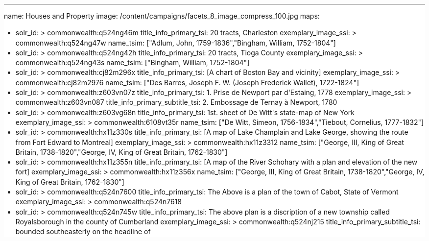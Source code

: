 ---
name: Houses and Property
image: /content/campaigns/facets_8_image_compress_100.jpg
maps:
- solr_id: > 
commonwealth:q524ng46m
  title_info_primary_tsi: 20 tracts, Charleston
  exemplary_image_ssi: > 
commonwealth:q524ng47w
  name_tsim: ["Adlum, John, 1759-1836","Bingham, William, 1752-1804"]
- solr_id: > 
commonwealth:q524ng42h
  title_info_primary_tsi: 20 tracts, Tioga County
  exemplary_image_ssi: > 
commonwealth:q524ng43s
  name_tsim: ["Bingham, William, 1752-1804"]
- solr_id: > 
commonwealth:cj82m296x
  title_info_primary_tsi: [A chart of Boston Bay and vicinity]
  exemplary_image_ssi: > 
commonwealth:cj82m2976
  name_tsim: ["Des Barres, Joseph F. W. (Joseph Frederick Wallet), 1722-1824"]
- solr_id: > 
commonwealth:z603vn07z
  title_info_primary_tsi: 1. Prise de Newport par d'Estaing, 1778
  exemplary_image_ssi: > 
commonwealth:z603vn087
  title_info_primary_subtitle_tsi: 2. Embossage de Ternay à Newport, 1780
- solr_id: > 
commonwealth:z603vg68n
  title_info_primary_tsi: 1st. sheet of De Witt's state-map of New York
  exemplary_image_ssi: > 
commonwealth:6108vt35r
  name_tsim: ["De Witt, Simeon, 1756-1834","Tiebout, Cornelius, 1777-1832"]
- solr_id: > 
commonwealth:hx11z330s
  title_info_primary_tsi: [A map of Lake Champlain and Lake George, showing the
    route from Fort Edward to Montreal]
  exemplary_image_ssi: > 
commonwealth:hx11z3312
  name_tsim: ["George, III, King of Great Britain, 1738-1820","George, IV, King
    of Great Britain, 1762-1830"]
- solr_id: > 
commonwealth:hx11z355n
  title_info_primary_tsi: [A map of the River Schohary with a plan and elevation
    of the new fort]
  exemplary_image_ssi: > 
commonwealth:hx11z356x
  name_tsim: ["George, III, King of Great Britain, 1738-1820","George, IV, King
    of Great Britain, 1762-1830"]
- solr_id: > 
commonwealth:q524n7600
  title_info_primary_tsi: The Above is a plan of the town of Cabot, State of
    Vermont
  exemplary_image_ssi: > 
commonwealth:q524n7618
- solr_id: > 
commonwealth:q524n745w
  title_info_primary_tsi: The above plan is a discription of a new township
    called Royalsborough in the county of Cumberland
  exemplary_image_ssi: > 
commonwealth:q524nj215
  title_info_primary_subtitle_tsi: bounded southeasterly on the headline of